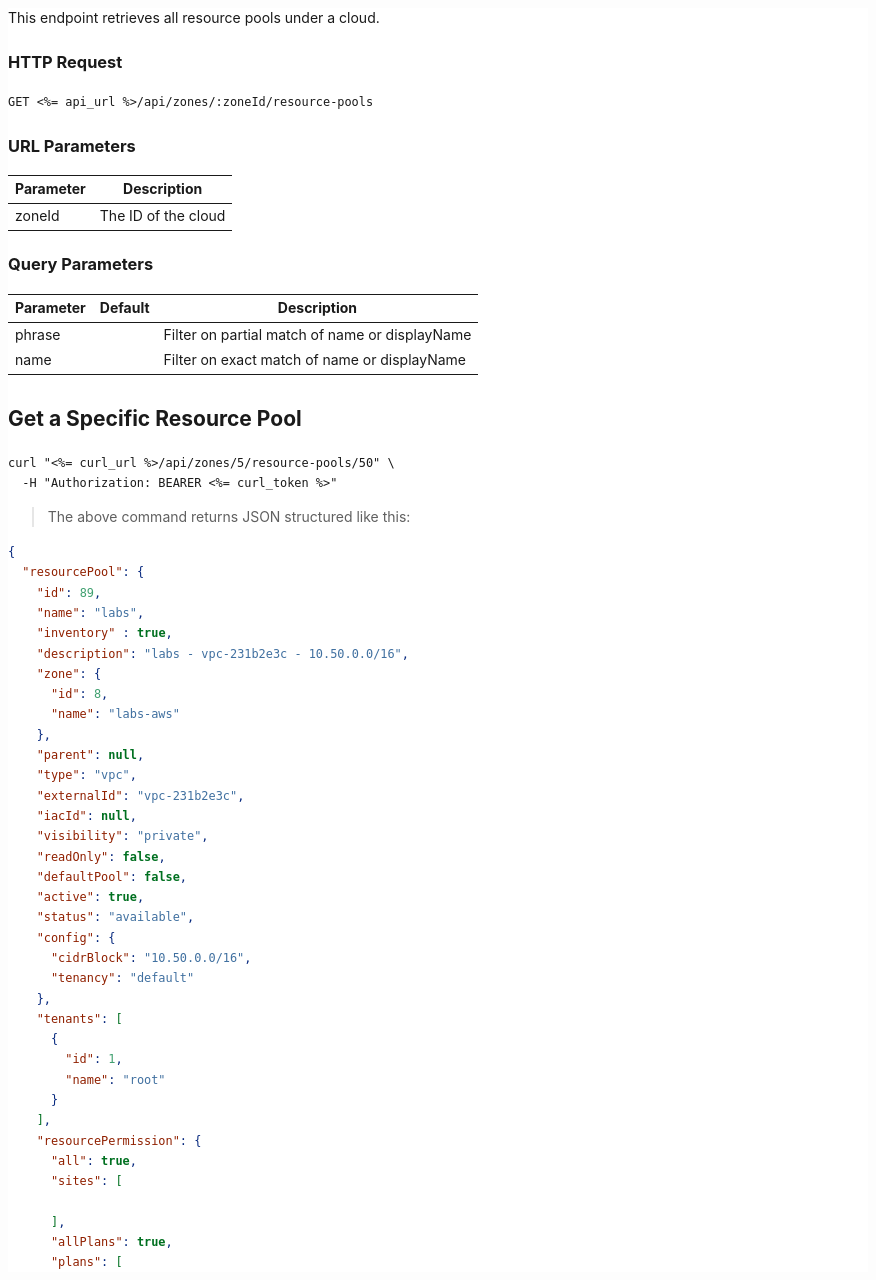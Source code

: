 This endpoint retrieves all resource pools under a cloud.

### HTTP Request

`GET <%= api_url %>/api/zones/:zoneId/resource-pools`

### URL Parameters

Parameter | Description
--------- | -----------
zoneId | The ID of the cloud

### Query Parameters

Parameter | Default | Description
--------- | ------- | -----------
phrase |  | Filter on partial match of name or displayName
name |  | Filter on exact match of name or displayName

## Get a Specific Resource Pool

```shell
curl "<%= curl_url %>/api/zones/5/resource-pools/50" \
  -H "Authorization: BEARER <%= curl_token %>"
```

> The above command returns JSON structured like this:

```json
{
  "resourcePool": {
    "id": 89,
    "name": "labs",
    "inventory" : true,
    "description": "labs - vpc-231b2e3c - 10.50.0.0/16",
    "zone": {
      "id": 8,
      "name": "labs-aws"
    },
    "parent": null,
    "type": "vpc",
    "externalId": "vpc-231b2e3c",
    "iacId": null,
    "visibility": "private",
    "readOnly": false,
    "defaultPool": false,
    "active": true,
    "status": "available",
    "config": {
      "cidrBlock": "10.50.0.0/16",
      "tenancy": "default"
    },
    "tenants": [
      {
        "id": 1,
        "name": "root"
      }
    ],
    "resourcePermission": {
      "all": true,
      "sites": [

      ],
      "allPlans": true,
      "plans": [
```